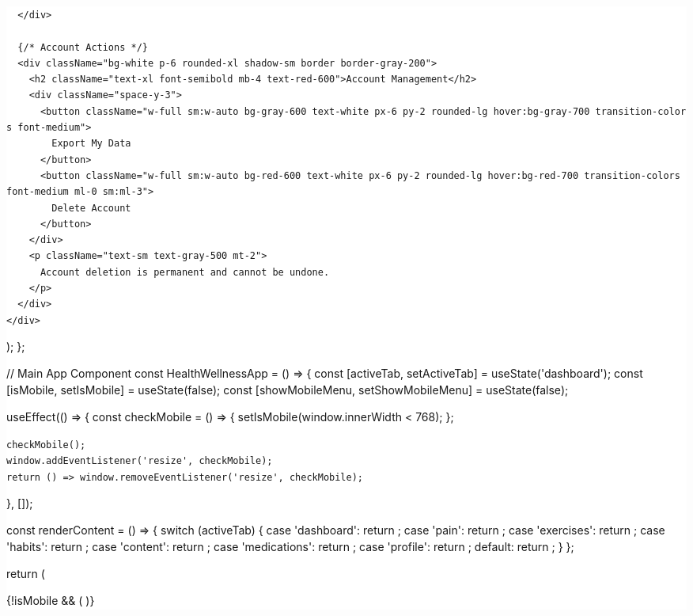       </div>

      {/* Account Actions */}
      <div className="bg-white p-6 rounded-xl shadow-sm border border-gray-200">
        <h2 className="text-xl font-semibold mb-4 text-red-600">Account Management</h2>
        <div className="space-y-3">
          <button className="w-full sm:w-auto bg-gray-600 text-white px-6 py-2 rounded-lg hover:bg-gray-700 transition-colors font-medium">
            Export My Data
          </button>
          <button className="w-full sm:w-auto bg-red-600 text-white px-6 py-2 rounded-lg hover:bg-red-700 transition-colors font-medium ml-0 sm:ml-3">
            Delete Account
          </button>
        </div>
        <p className="text-sm text-gray-500 mt-2">
          Account deletion is permanent and cannot be undone.
        </p>
      </div>
    </div>
  );
};

// Main App Component
const HealthWellnessApp = () => {
  const [activeTab, setActiveTab] = useState('dashboard');
  const [isMobile, setIsMobile] = useState(false);
  const [showMobileMenu, setShowMobileMenu] = useState(false);

  useEffect(() => {
    const checkMobile = () => {
      setIsMobile(window.innerWidth < 768);
    };
    
    checkMobile();
    window.addEventListener('resize', checkMobile);
    return () => window.removeEventListener('resize', checkMobile);
  }, []);

  const renderContent = () => {
    switch (activeTab) {
      case 'dashboard': return <Dashboard />;
      case 'pain': return <PainTracker />;
      case 'exercises': return <Exercises />;
      case 'habits': return <Habits />;
      case 'content': return <Content />;
      case 'medications': return <Medications />;
      case 'profile': return <Profile />;
      default: return <Dashboard />;
    }
  };

  return (
    <div className="min-h-screen bg-gray-50 font-sans">
      <div className="flex">
        {!isMobile && (
          <Navigation 
            activeTab={activeTab} 
            setActiveTab={setActiveTab}
            isMobile={isMobile}
            setShowMobileMenu={setShowMobileMenu}
          />
        )}
        